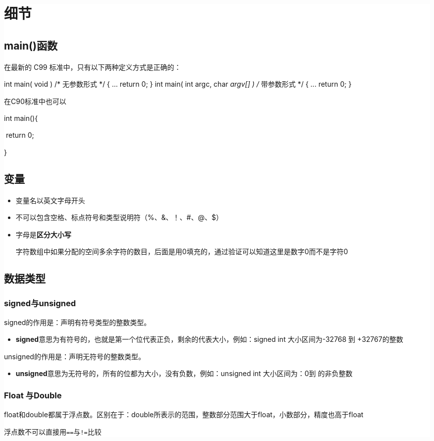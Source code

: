 



# 细节

## main()函数

在最新的 C99 标准中，只有以下两种定义方式是正确的：

int main( void ) /* 无参数形式 */
{
  ...
  return 0;
}
int main( int argc, char *argv[] ) /* 带参数形式 */
{
  ...
  return 0;
}

在C90标准中也可以

int main(){

​	return 0;

}

## 变量

* 变量名以英文字母开头

* 不可以包含空格、标点符号和类型说明符（%、&、！、#、@、$）

* 字母是**区分大小写**

  字符数组中如果分配的空间多余字符的数目，后面是用0填充的，通过验证可以知道这里是数字0而不是字符0

## 数据类型

### signed与unsigned

signed的作用是：声明有符号类型的整数类型。

- **signed**意思为有符号的，也就是第一个位代表正负，剩余的代表大小，例如：signed int 大小区间为-32768 到 +32767的整数

unsigned的作用是：声明无符号的整数类型。

- **unsigned**意思为无符号的，所有的位都为大小，没有负数，例如：unsigned int 大小区间为：0到   的非负整数

### Float 与Double

float和double都属于浮点数。区别在于：double所表示的范围，整数部分范围大于float，小数部分，精度也高于float

浮点数不可以直接用`==`与`!=`比较
